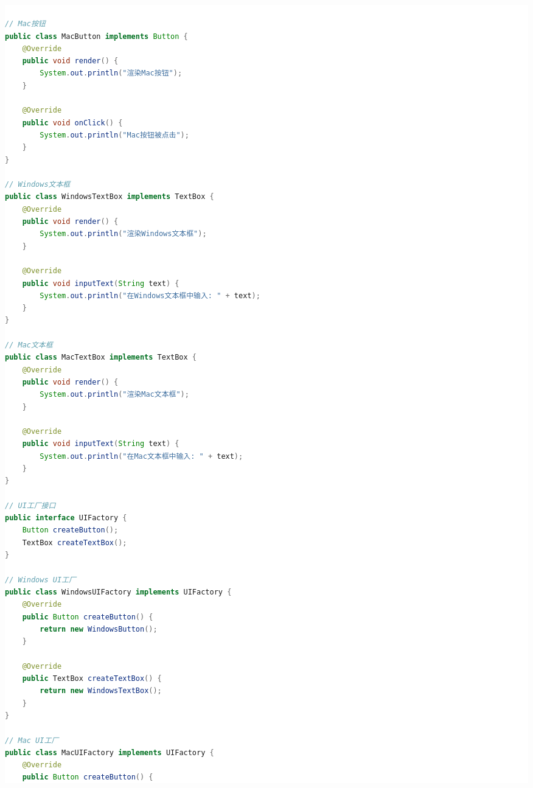 ```java

// Mac按钮
public class MacButton implements Button {
    @Override
    public void render() {
        System.out.println("渲染Mac按钮");
    }
    
    @Override
    public void onClick() {
        System.out.println("Mac按钮被点击");
    }
}

// Windows文本框
public class WindowsTextBox implements TextBox {
    @Override
    public void render() {
        System.out.println("渲染Windows文本框");
    }
    
    @Override
    public void inputText(String text) {
        System.out.println("在Windows文本框中输入: " + text);
    }
}

// Mac文本框
public class MacTextBox implements TextBox {
    @Override
    public void render() {
        System.out.println("渲染Mac文本框");
    }
    
    @Override
    public void inputText(String text) {
        System.out.println("在Mac文本框中输入: " + text);
    }
}

// UI工厂接口
public interface UIFactory {
    Button createButton();
    TextBox createTextBox();
}

// Windows UI工厂
public class WindowsUIFactory implements UIFactory {
    @Override
    public Button createButton() {
        return new WindowsButton();
    }
    
    @Override
    public TextBox createTextBox() {
        return new WindowsTextBox();
    }
}

// Mac UI工厂
public class MacUIFactory implements UIFactory {
    @Override
    public Button createButton() {
```